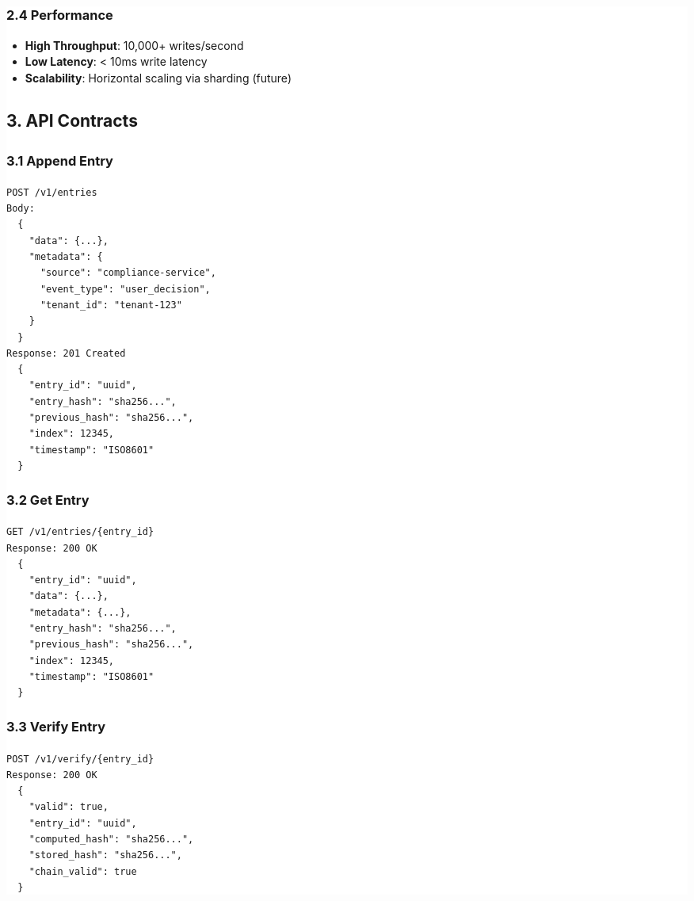 ### 2.4 Performance

- **High Throughput**: 10,000+ writes/second
- **Low Latency**: < 10ms write latency
- **Scalability**: Horizontal scaling via sharding (future)

## 3. API Contracts

### 3.1 Append Entry

```
POST /v1/entries
Body:
  {
    "data": {...},
    "metadata": {
      "source": "compliance-service",
      "event_type": "user_decision",
      "tenant_id": "tenant-123"
    }
  }
Response: 201 Created
  {
    "entry_id": "uuid",
    "entry_hash": "sha256...",
    "previous_hash": "sha256...",
    "index": 12345,
    "timestamp": "ISO8601"
  }
```

### 3.2 Get Entry

```
GET /v1/entries/{entry_id}
Response: 200 OK
  {
    "entry_id": "uuid",
    "data": {...},
    "metadata": {...},
    "entry_hash": "sha256...",
    "previous_hash": "sha256...",
    "index": 12345,
    "timestamp": "ISO8601"
  }
```

### 3.3 Verify Entry

```
POST /v1/verify/{entry_id}
Response: 200 OK
  {
    "valid": true,
    "entry_id": "uuid",
    "computed_hash": "sha256...",
    "stored_hash": "sha256...",
    "chain_valid": true
  }
```
